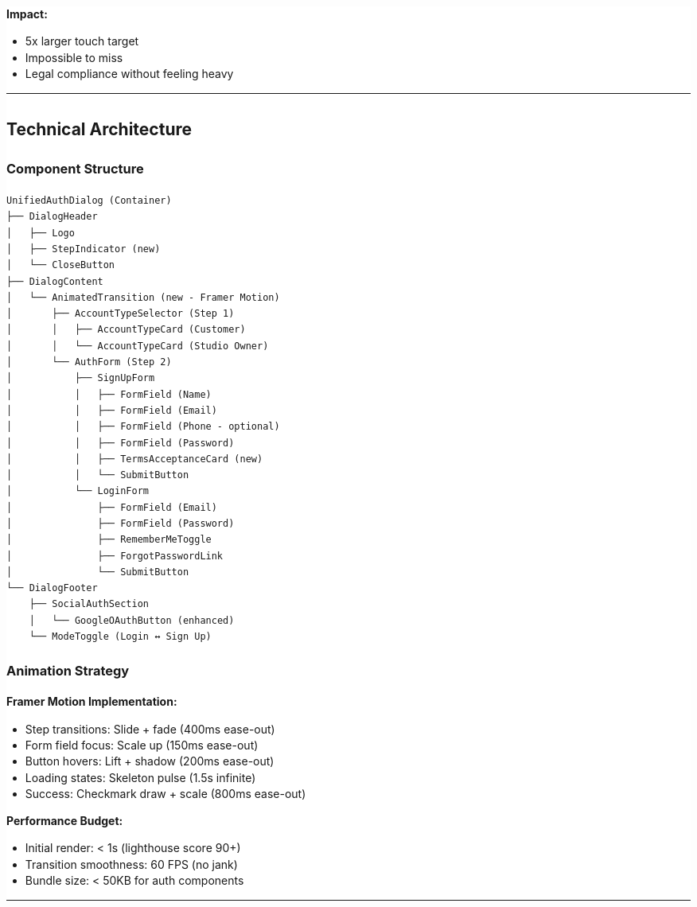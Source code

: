 **Impact:**
- 5x larger touch target
- Impossible to miss
- Legal compliance without feeling heavy

---

## Technical Architecture

### Component Structure

```
UnifiedAuthDialog (Container)
├── DialogHeader
│   ├── Logo
│   ├── StepIndicator (new)
│   └── CloseButton
├── DialogContent
│   └── AnimatedTransition (new - Framer Motion)
│       ├── AccountTypeSelector (Step 1)
│       │   ├── AccountTypeCard (Customer)
│       │   └── AccountTypeCard (Studio Owner)
│       └── AuthForm (Step 2)
│           ├── SignUpForm
│           │   ├── FormField (Name)
│           │   ├── FormField (Email)
│           │   ├── FormField (Phone - optional)
│           │   ├── FormField (Password)
│           │   ├── TermsAcceptanceCard (new)
│           │   └── SubmitButton
│           └── LoginForm
│               ├── FormField (Email)
│               ├── FormField (Password)
│               ├── RememberMeToggle
│               ├── ForgotPasswordLink
│               └── SubmitButton
└── DialogFooter
    ├── SocialAuthSection
    │   └── GoogleOAuthButton (enhanced)
    └── ModeToggle (Login ↔ Sign Up)
```

### Animation Strategy

**Framer Motion Implementation:**
- Step transitions: Slide + fade (400ms ease-out)
- Form field focus: Scale up (150ms ease-out)
- Button hovers: Lift + shadow (200ms ease-out)
- Loading states: Skeleton pulse (1.5s infinite)
- Success: Checkmark draw + scale (800ms ease-out)

**Performance Budget:**
- Initial render: < 1s (lighthouse score 90+)
- Transition smoothness: 60 FPS (no jank)
- Bundle size: < 50KB for auth components

---